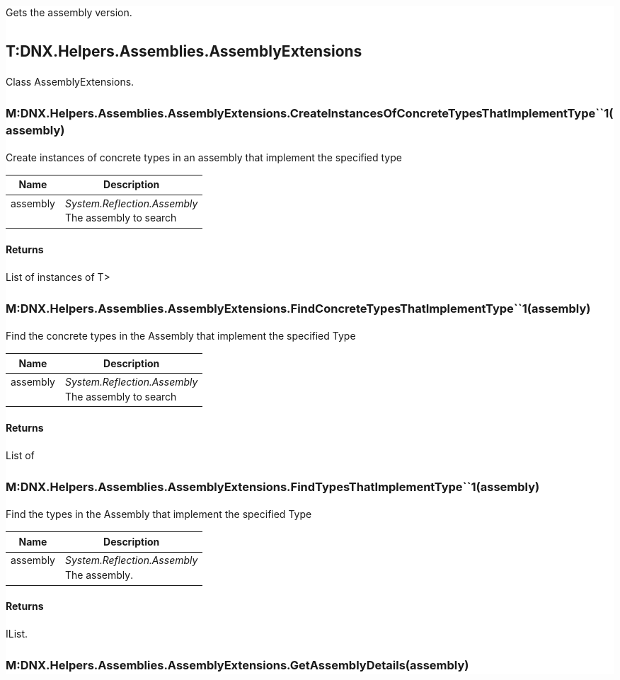 Gets the assembly version.


## T:DNX.Helpers.Assemblies.AssemblyExtensions

Class AssemblyExtensions.


### M:DNX.Helpers.Assemblies.AssemblyExtensions.CreateInstancesOfConcreteTypesThatImplementType``1(assembly)

Create instances of concrete types in an assembly that implement the specified type

| Name | Description |
| ---- | ----------- |
| assembly | *System.Reflection.Assembly*<br>The assembly to search |


#### Returns

List of instances of T>


### M:DNX.Helpers.Assemblies.AssemblyExtensions.FindConcreteTypesThatImplementType``1(assembly)

Find the concrete types in the Assembly that implement the specified Type

| Name | Description |
| ---- | ----------- |
| assembly | *System.Reflection.Assembly*<br>The assembly to search |


#### Returns

List of 


### M:DNX.Helpers.Assemblies.AssemblyExtensions.FindTypesThatImplementType``1(assembly)

Find the types in the Assembly that implement the specified Type

| Name | Description |
| ---- | ----------- |
| assembly | *System.Reflection.Assembly*<br>The assembly. |


#### Returns

IList<Type>.


### M:DNX.Helpers.Assemblies.AssemblyExtensions.GetAssemblyDetails(assembly)
